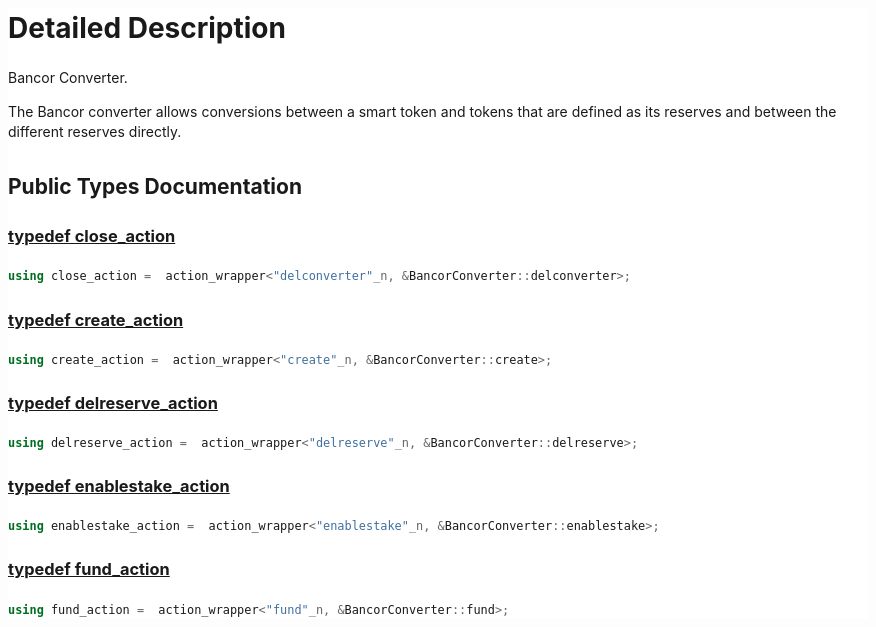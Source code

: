 # Detailed Description


Bancor Converter.

The Bancor converter allows conversions between a smart token and tokens that are defined as its reserves and between the different reserves directly. 

    
## Public Types Documentation


### <a href="#typedef-close-action" id="typedef-close-action">typedef close\_action </a>


```cpp
using close_action =  action_wrapper<"delconverter"_n, &BancorConverter::delconverter>;
```



### <a href="#typedef-create-action" id="typedef-create-action">typedef create\_action </a>


```cpp
using create_action =  action_wrapper<"create"_n, &BancorConverter::create>;
```



### <a href="#typedef-delreserve-action" id="typedef-delreserve-action">typedef delreserve\_action </a>


```cpp
using delreserve_action =  action_wrapper<"delreserve"_n, &BancorConverter::delreserve>;
```



### <a href="#typedef-enablestake-action" id="typedef-enablestake-action">typedef enablestake\_action </a>


```cpp
using enablestake_action =  action_wrapper<"enablestake"_n, &BancorConverter::enablestake>;
```



### <a href="#typedef-fund-action" id="typedef-fund-action">typedef fund\_action </a>


```cpp
using fund_action =  action_wrapper<"fund"_n, &BancorConverter::fund>;
```
